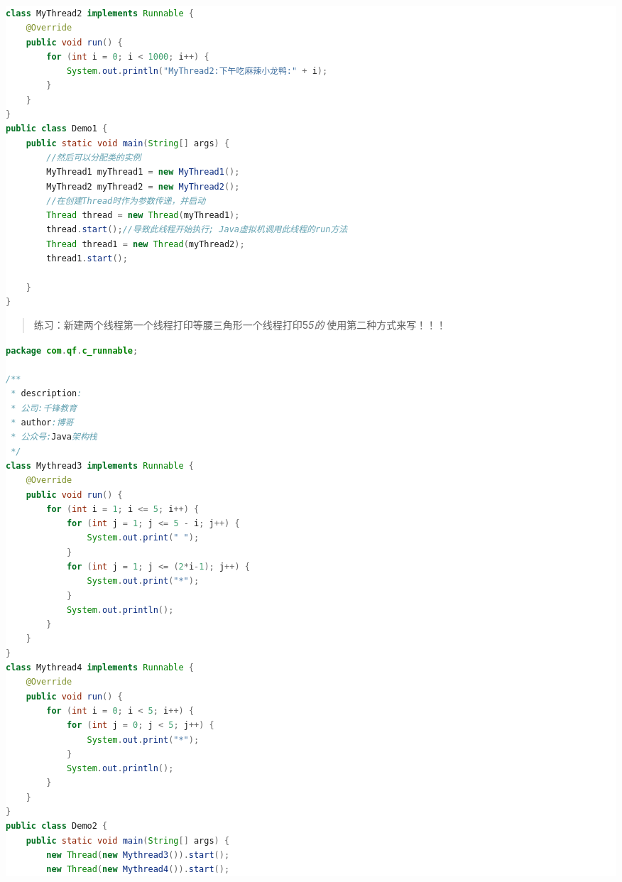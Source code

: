 ```Java
class MyThread2 implements Runnable {
    @Override
    public void run() {
        for (int i = 0; i < 1000; i++) {
            System.out.println("MyThread2:下午吃麻辣小龙鸭:" + i);
        }
    }
}
public class Demo1 {
    public static void main(String[] args) {
        //然后可以分配类的实例
        MyThread1 myThread1 = new MyThread1();
        MyThread2 myThread2 = new MyThread2();
        //在创建Thread时作为参数传递，并启动
        Thread thread = new Thread(myThread1);
        thread.start();//导致此线程开始执行; Java虚拟机调用此线程的run方法
        Thread thread1 = new Thread(myThread2);
        thread1.start();

    }
}

```

> 练习：新建两个线程第一个线程打印等腰三角形一个线程打印5*5的*  使用第二种方式来写！！！

```Java
package com.qf.c_runnable;

/**
 * description:
 * 公司:千锋教育
 * author:博哥
 * 公众号:Java架构栈
 */
class Mythread3 implements Runnable {
    @Override
    public void run() {
        for (int i = 1; i <= 5; i++) {
            for (int j = 1; j <= 5 - i; j++) {
                System.out.print(" ");
            }
            for (int j = 1; j <= (2*i-1); j++) {
                System.out.print("*");
            }
            System.out.println();
        }
    }
}
class Mythread4 implements Runnable {
    @Override
    public void run() {
        for (int i = 0; i < 5; i++) {
            for (int j = 0; j < 5; j++) {
                System.out.print("*");
            }
            System.out.println();
        }
    }
}
public class Demo2 {
    public static void main(String[] args) {
        new Thread(new Mythread3()).start();
        new Thread(new Mythread4()).start();
```